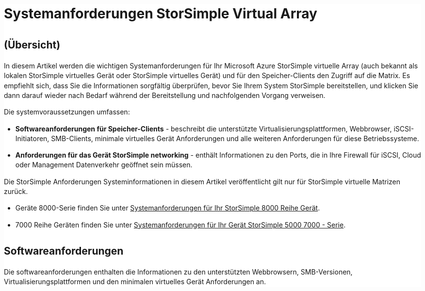 <properties
   pageTitle="Systemanforderungen StorSimple Virtual Array"
   description="Erfahren Sie mehr über die Software und Netzwerke für Ihr StorSimple virtuelle Array"
   services="storsimple"
   documentationCenter="NA"
   authors="alkohli"
   manager="carmonm"
   editor=""/>

<tags
   ms.service="storsimple"
   ms.devlang="NA"
   ms.topic="article"
   ms.tgt_pltfrm="NA"
   ms.workload="NA"
   ms.date="10/17/2016"
   ms.author="alkohli"/>

# <a name="storsimple-virtual-array-system-requirements"></a>Systemanforderungen StorSimple Virtual Array

## <a name="overview"></a>(Übersicht)

In diesem Artikel werden die wichtigen Systemanforderungen für Ihr Microsoft Azure StorSimple virtuelle Array (auch bekannt als lokalen StorSimple virtuelles Gerät oder StorSimple virtuelles Gerät) und für den Speicher-Clients den Zugriff auf die Matrix. Es empfiehlt sich, dass Sie die Informationen sorgfältig überprüfen, bevor Sie Ihrem System StorSimple bereitstellen, und klicken Sie dann darauf wieder nach Bedarf während der Bereitstellung und nachfolgenden Vorgang verweisen.

Die systemvoraussetzungen umfassen:

-   **Softwareanforderungen für Speicher-Clients** - beschreibt die unterstützte Virtualisierungsplattformen, Webbrowser, iSCSI-Initiatoren, SMB-Clients, minimale virtuelles Gerät Anforderungen und alle weiteren Anforderungen für diese Betriebssysteme.

-   **Anforderungen für das Gerät StorSimple networking** - enthält Informationen zu den Ports, die in Ihre Firewall für iSCSI, Cloud oder Management Datenverkehr geöffnet sein müssen.

Die StorSimple Anforderungen Systeminformationen in diesem Artikel veröffentlicht gilt nur für StorSimple virtuelle Matrizen zurück.

- Geräte 8000-Serie finden Sie unter [Systemanforderungen für Ihr StorSimple 8000 Reihe Gerät](storsimple-system-requirements.md).
 
- 7000 Reihe Geräten finden Sie unter [Systemanforderungen für Ihr Gerät StorSimple 5000 7000 - Serie](http://onlinehelp.storsimple.com/1_StorSimple_System_Requirements).


## <a name="software-requirements"></a>Softwareanforderungen

Die softwareanforderungen enthalten die Informationen zu den unterstützten Webbrowsern, SMB-Versionen, Virtualisierungsplattformen und den minimalen virtuelles Gerät Anforderungen an.
